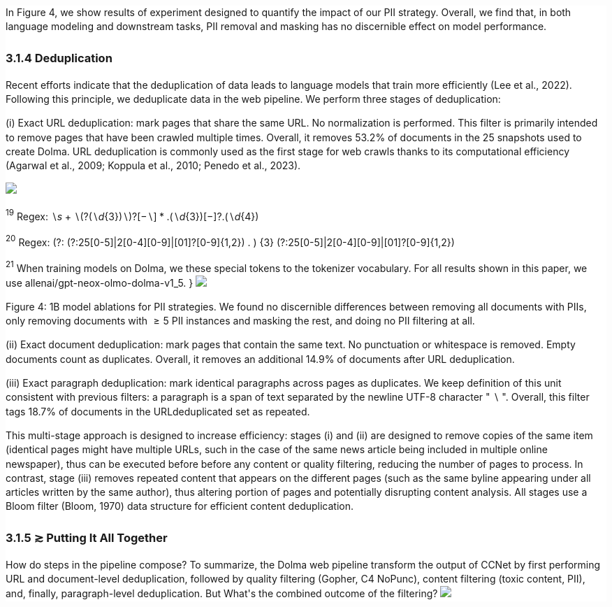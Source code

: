 In Figure 4, we show results of experiment designed to quantify the impact of our PII strategy. Overall, we find that, in both language modeling and downstream tasks, PII removal and masking has no discernible effect on model performance.

### 3.1.4 Deduplication

Recent efforts indicate that the deduplication of data leads to language models that train more efficiently (Lee et al., 2022). Following this principle, we deduplicate data in the web pipeline. We perform three stages of deduplication:

(i) Exact URL deduplication: mark pages that share the same URL. No normalization is performed. This filter is primarily intended to remove pages that have been crawled multiple times. Overall, it removes $53.2 \%$ of documents in the 25 snapshots used to create Dolma. URL deduplication is commonly used as the first stage for web crawls thanks to its computational efficiency (Agarwal et al., 2009; Koppula et al., 2010; Penedo et al., 2023).

![](https://cdn.mathpix.com/cropped/2024_06_04_b721908804a2387dfa87g-09.jpg?height=43&width=1122&top_left_y=2274&top_left_x=404)

${ }^{19}$ Regex: $\backslash s+\backslash(?(\backslash d\{3\}) \backslash) ?[-\backslash] *.(\backslash d\{3\})[-] ?.(\backslash d\{4\})$

${ }^{20}$ Regex: (?: (?:25[0-5]|2[0-4][0-9]|[01]?[0-9]\{1,2\}) . ) $\{3\}$ (?:25[0-5]|2[0-4][0-9]|[01]?[0-9]\{1,2\})

${ }^{21}$ When training models on Dolma, we these special tokens to the tokenizer vocabulary. For all results shown in this paper, we use allenai/gpt-neox-olmo-dolma-v1\_5.
}
![](https://cdn.mathpix.com/cropped/2024_06_04_b721908804a2387dfa87g-10.jpg?height=436&width=1394&top_left_y=232&top_left_x=362)

Figure 4: 1B model ablations for PII strategies. We found no discernible differences between removing all documents with PIIs, only removing documents with $\geq 5$ PII instances and masking the rest, and doing no PII filtering at all.

(ii) Exact document deduplication: mark pages that contain the same text. No punctuation or whitespace is removed. Empty documents count as duplicates. Overall, it removes an additional $14.9 \%$ of documents after URL deduplication.

(iii) Exact paragraph deduplication: mark identical paragraphs across pages as duplicates. We keep definition of this unit consistent with previous filters: a paragraph is a span of text separated by the newline UTF-8 character " $\backslash$ ". Overall, this filter tags $18.7 \%$ of documents in the URLdeduplicated set as repeated.

This multi-stage approach is designed to increase efficiency: stages (i) and (ii) are designed to remove copies of the same item (identical pages might have multiple URLs, such in the case of the same news article being included in multiple online newspaper), thus can be executed before before any content or quality filtering, reducing the number of pages to process. In contrast, stage (iii) removes repeated content that appears on the different pages (such as the same byline appearing under all articles written by the same author), thus altering portion of pages and potentially disrupting content analysis. All stages use a Bloom filter (Bloom, 1970) data structure for efficient content deduplication.

### 3.1.5 $\gtrsim$ Putting It All Together

How do steps in the pipeline compose? To summarize, the Dolma web pipeline transform the output of CCNet by first performing URL and document-level deduplication, followed by quality filtering (Gopher, C4 NoPunc), content filtering (toxic content, PII), and, finally, paragraph-level deduplication. But What's the combined outcome of the filtering?
![](https://cdn.mathpix.com/cropped/2024_06_04_b721908804a2387dfa87g-10.jpg?height=414&width=1370&top_left_y=1728&top_left_x=367)
